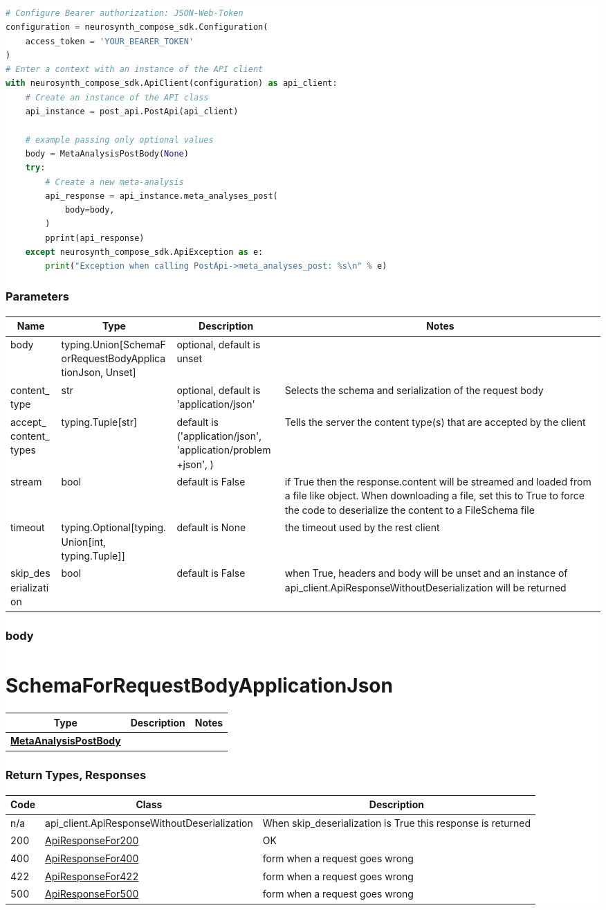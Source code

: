 ```python
# Configure Bearer authorization: JSON-Web-Token
configuration = neurosynth_compose_sdk.Configuration(
    access_token = 'YOUR_BEARER_TOKEN'
)
# Enter a context with an instance of the API client
with neurosynth_compose_sdk.ApiClient(configuration) as api_client:
    # Create an instance of the API class
    api_instance = post_api.PostApi(api_client)

    # example passing only optional values
    body = MetaAnalysisPostBody(None)
    try:
        # Create a new meta-analysis
        api_response = api_instance.meta_analyses_post(
            body=body,
        )
        pprint(api_response)
    except neurosynth_compose_sdk.ApiException as e:
        print("Exception when calling PostApi->meta_analyses_post: %s\n" % e)
```
### Parameters

Name | Type | Description  | Notes
------------- | ------------- | ------------- | -------------
body | typing.Union[SchemaForRequestBodyApplicationJson, Unset] | optional, default is unset |
content_type | str | optional, default is 'application/json' | Selects the schema and serialization of the request body
accept_content_types | typing.Tuple[str] | default is ('application/json', 'application/problem+json', ) | Tells the server the content type(s) that are accepted by the client
stream | bool | default is False | if True then the response.content will be streamed and loaded from a file like object. When downloading a file, set this to True to force the code to deserialize the content to a FileSchema file
timeout | typing.Optional[typing.Union[int, typing.Tuple]] | default is None | the timeout used by the rest client
skip_deserialization | bool | default is False | when True, headers and body will be unset and an instance of api_client.ApiResponseWithoutDeserialization will be returned

### body

# SchemaForRequestBodyApplicationJson
Type | Description  | Notes
------------- | ------------- | -------------
[**MetaAnalysisPostBody**](../../models/MetaAnalysisPostBody.md) |  | 


### Return Types, Responses

Code | Class | Description
------------- | ------------- | -------------
n/a | api_client.ApiResponseWithoutDeserialization | When skip_deserialization is True this response is returned
200 | [ApiResponseFor200](#meta_analyses_post.ApiResponseFor200) | OK
400 | [ApiResponseFor400](#meta_analyses_post.ApiResponseFor400) | form when a request goes wrong
422 | [ApiResponseFor422](#meta_analyses_post.ApiResponseFor422) | form when a request goes wrong
500 | [ApiResponseFor500](#meta_analyses_post.ApiResponseFor500) | form when a request goes wrong
